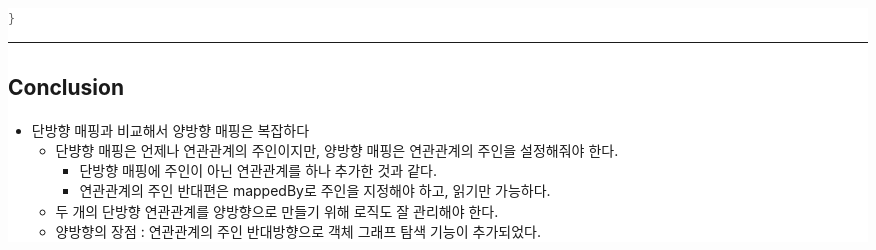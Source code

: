 ```java
}
```
***
## **Conclusion**
* 단방향 매핑과 비교해서 양방향 매핑은 복잡하다
  * 단뱡향 매핑은 언제나 연관관계의 주인이지만, 양방향 매핑은 연관관계의 주인을 설정해줘야 한다.
    * 단방향 매핑에 주인이 아닌 연관관계를 하나 추가한 것과 같다.
    * 연관관계의 주인 반대편은 mappedBy로 주인을 지정해야 하고, 읽기만 가능하다.
  * 두 개의 단방향 연관관계를 양방향으로 만들기 위해 로직도 잘 관리해야 한다.
  * 양방향의 장점 : 연관관계의 주인 반대방향으로 객체 그래프 탐색 기능이 추가되었다.